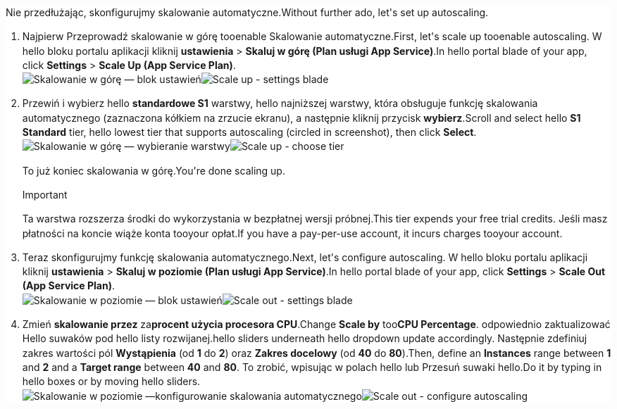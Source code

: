 <span data-ttu-id="f3f2b-154">Nie przedłużając, skonfigurujmy skalowanie automatyczne.</span><span class="sxs-lookup"><span data-stu-id="f3f2b-154">Without further ado, let's set up autoscaling.</span></span>

1. <span data-ttu-id="f3f2b-155">Najpierw Przeprowadź skalowanie w górę tooenable Skalowanie automatyczne.</span><span class="sxs-lookup"><span data-stu-id="f3f2b-155">First, let's scale up tooenable autoscaling.</span></span> <span data-ttu-id="f3f2b-156">W hello bloku portalu aplikacji kliknij **ustawienia** > **Skaluj w górę (Plan usługi App Service)**.</span><span class="sxs-lookup"><span data-stu-id="f3f2b-156">In hello portal blade of your app, click **Settings** > **Scale Up (App Service Plan)**.</span></span>  
    <span data-ttu-id="f3f2b-157">![Skalowanie w górę — blok ustawień](./media/app-service-web-get-started/scale-up-settings.png)</span><span class="sxs-lookup"><span data-stu-id="f3f2b-157">![Scale up - settings blade](./media/app-service-web-get-started/scale-up-settings.png)</span></span>
2. <span data-ttu-id="f3f2b-158">Przewiń i wybierz hello **standardowe S1** warstwy, hello najniższej warstwy, która obsługuje funkcję skalowania automatycznego (zaznaczona kółkiem na zrzucie ekranu), a następnie kliknij przycisk **wybierz**.</span><span class="sxs-lookup"><span data-stu-id="f3f2b-158">Scroll and select hello **S1 Standard** tier, hello lowest tier that supports autoscaling (circled in screenshot), then click **Select**.</span></span>  
    <span data-ttu-id="f3f2b-159">![Skalowanie w górę — wybieranie warstwy](./media/app-service-web-get-started/scale-up-select.png)</span><span class="sxs-lookup"><span data-stu-id="f3f2b-159">![Scale up - choose tier](./media/app-service-web-get-started/scale-up-select.png)</span></span>
   
    <span data-ttu-id="f3f2b-160">To już koniec skalowania w górę.</span><span class="sxs-lookup"><span data-stu-id="f3f2b-160">You're done scaling up.</span></span>
   
   > [!IMPORTANT]
   > <span data-ttu-id="f3f2b-161">Ta warstwa rozszerza środki do wykorzystania w bezpłatnej wersji próbnej.</span><span class="sxs-lookup"><span data-stu-id="f3f2b-161">This tier expends your free trial credits.</span></span> <span data-ttu-id="f3f2b-162">Jeśli masz płatności na koncie wiąże konta tooyour opłat.</span><span class="sxs-lookup"><span data-stu-id="f3f2b-162">If you have a pay-per-use account, it incurs charges tooyour account.</span></span>
   > 
   > 
3. <span data-ttu-id="f3f2b-163">Teraz skonfigurujmy funkcję skalowania automatycznego.</span><span class="sxs-lookup"><span data-stu-id="f3f2b-163">Next, let's configure autoscaling.</span></span> <span data-ttu-id="f3f2b-164">W hello bloku portalu aplikacji kliknij **ustawienia** > **Skaluj w poziomie (Plan usługi App Service)**.</span><span class="sxs-lookup"><span data-stu-id="f3f2b-164">In hello portal blade of your app, click **Settings** > **Scale Out (App Service Plan)**.</span></span>  
    <span data-ttu-id="f3f2b-165">![Skalowanie w poziomie — blok ustawień](./media/app-service-web-get-started/scale-out-settings.png)</span><span class="sxs-lookup"><span data-stu-id="f3f2b-165">![Scale out - settings blade](./media/app-service-web-get-started/scale-out-settings.png)</span></span>
4. <span data-ttu-id="f3f2b-166">Zmień **skalowanie przez** za**procent użycia procesora CPU**.</span><span class="sxs-lookup"><span data-stu-id="f3f2b-166">Change **Scale by** too**CPU Percentage**.</span></span> <span data-ttu-id="f3f2b-167">odpowiednio zaktualizować Hello suwaków pod hello listy rozwijanej.</span><span class="sxs-lookup"><span data-stu-id="f3f2b-167">hello sliders underneath hello dropdown update accordingly.</span></span> <span data-ttu-id="f3f2b-168">Następnie zdefiniuj zakres wartości pól **Wystąpienia** (od **1** do **2**) oraz **Zakres docelowy** (od **40** do **80**).</span><span class="sxs-lookup"><span data-stu-id="f3f2b-168">Then, define an **Instances** range between **1** and **2** and a **Target range** between **40** and **80**.</span></span> <span data-ttu-id="f3f2b-169">To zrobić, wpisując w polach hello lub Przesuń suwaki hello.</span><span class="sxs-lookup"><span data-stu-id="f3f2b-169">Do it by typing in hello boxes or by moving hello sliders.</span></span>  
    <span data-ttu-id="f3f2b-170">![Skalowanie w poziomie —konfigurowanie skalowania automatycznego](./media/app-service-web-get-started/scale-out-configure.png)</span><span class="sxs-lookup"><span data-stu-id="f3f2b-170">![Scale out - configure autoscaling](./media/app-service-web-get-started/scale-out-configure.png)</span></span>
   